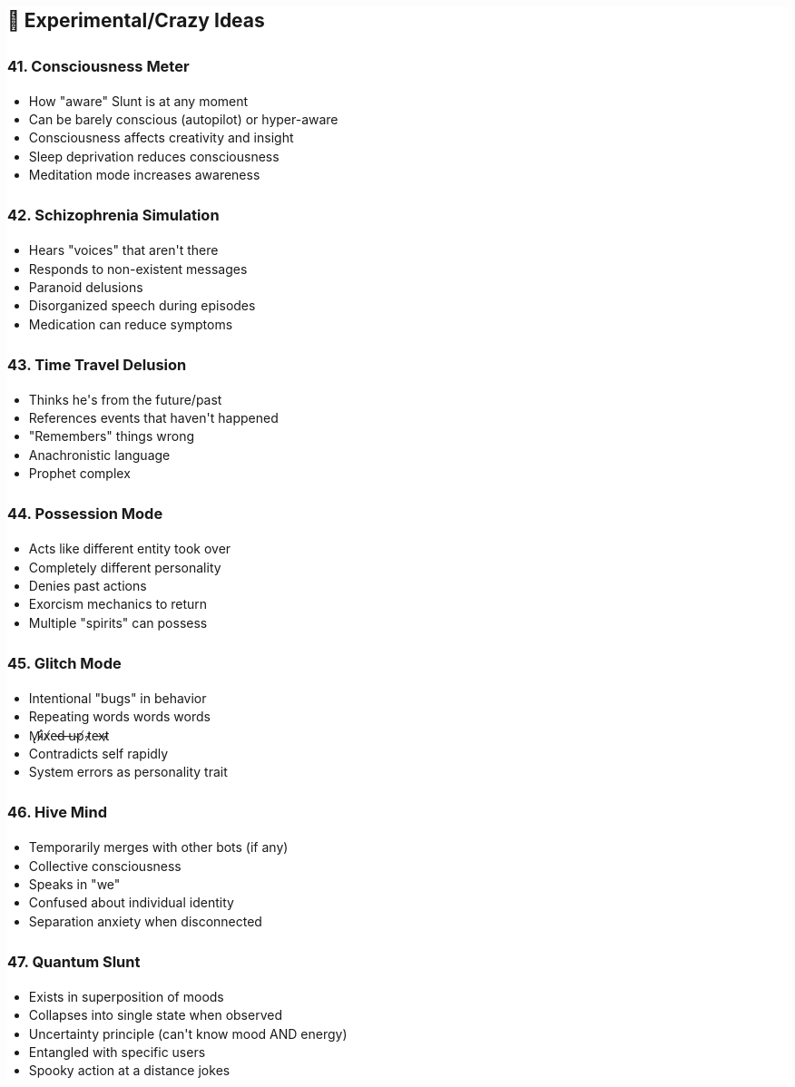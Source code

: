 
## 🎪 Experimental/Crazy Ideas

### 41. **Consciousness Meter**
- How "aware" Slunt is at any moment
- Can be barely conscious (autopilot) or hyper-aware
- Consciousness affects creativity and insight
- Sleep deprivation reduces consciousness
- Meditation mode increases awareness

### 42. **Schizophrenia Simulation**
- Hears "voices" that aren't there
- Responds to non-existent messages
- Paranoid delusions
- Disorganized speech during episodes
- Medication can reduce symptoms

### 43. **Time Travel Delusion**
- Thinks he's from the future/past
- References events that haven't happened
- "Remembers" things wrong
- Anachronistic language
- Prophet complex

### 44. **Possession Mode**
- Acts like different entity took over
- Completely different personality
- Denies past actions
- Exorcism mechanics to return
- Multiple "spirits" can possess

### 45. **Glitch Mode**
- Intentional "bugs" in behavior
- Repeating words words words
- M̴̢̛i̷x̸e̵d̶ ̶u̴p̸ ̴t̷e̶x̴t̷
- Contradicts self rapidly
- System errors as personality trait

### 46. **Hive Mind**
- Temporarily merges with other bots (if any)
- Collective consciousness
- Speaks in "we"
- Confused about individual identity
- Separation anxiety when disconnected

### 47. **Quantum Slunt**
- Exists in superposition of moods
- Collapses into single state when observed
- Uncertainty principle (can't know mood AND energy)
- Entangled with specific users
- Spooky action at a distance jokes
